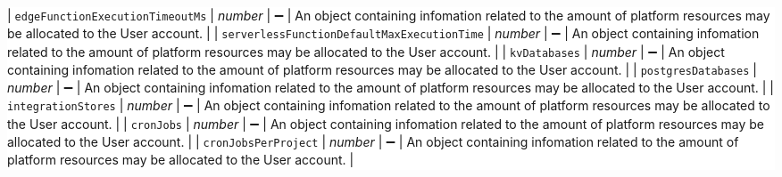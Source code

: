 | `edgeFunctionExecutionTimeoutMs`                                                                                  | *number*                                                                                                          | :heavy_minus_sign:                                                                                                | An object containing infomation related to the amount of platform resources may be allocated to the User account. |
| `serverlessFunctionDefaultMaxExecutionTime`                                                                       | *number*                                                                                                          | :heavy_minus_sign:                                                                                                | An object containing infomation related to the amount of platform resources may be allocated to the User account. |
| `kvDatabases`                                                                                                     | *number*                                                                                                          | :heavy_minus_sign:                                                                                                | An object containing infomation related to the amount of platform resources may be allocated to the User account. |
| `postgresDatabases`                                                                                               | *number*                                                                                                          | :heavy_minus_sign:                                                                                                | An object containing infomation related to the amount of platform resources may be allocated to the User account. |
| `integrationStores`                                                                                               | *number*                                                                                                          | :heavy_minus_sign:                                                                                                | An object containing infomation related to the amount of platform resources may be allocated to the User account. |
| `cronJobs`                                                                                                        | *number*                                                                                                          | :heavy_minus_sign:                                                                                                | An object containing infomation related to the amount of platform resources may be allocated to the User account. |
| `cronJobsPerProject`                                                                                              | *number*                                                                                                          | :heavy_minus_sign:                                                                                                | An object containing infomation related to the amount of platform resources may be allocated to the User account. |